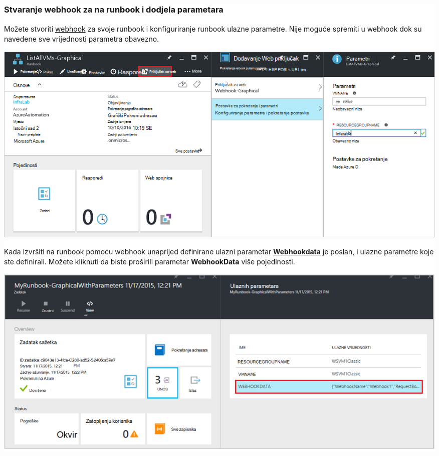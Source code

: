 ### <a name="create-a-webhook-for-a-runbook-and-assign-parameters"></a>Stvaranje webhook za na runbook i dodjela parametara

Možete stvoriti [webhook](automation-webhooks.md) za svoje runbook i konfiguriranje runbook ulazne parametre. Nije moguće spremiti u webhook dok su navedene sve vrijednosti parametra obavezno.

![Stvaranje webhook i dodjela parametara](media/automation-runbook-input-parameters/automation-08-createwebhookandassignparameters.png)

Kada izvršiti na runbook pomoću webhook unaprijed definirane ulazni parametar **[Webhookdata](automation-webhooks.md#details-of-a-webhook)** je poslan, i ulazne parametre koje ste definirali. Možete kliknuti da biste proširili parametar **WebhookData** više pojedinosti.

![Parametar WebhookData](media/automation-runbook-input-parameters/automation-09-webhook-data-parameters.png)

